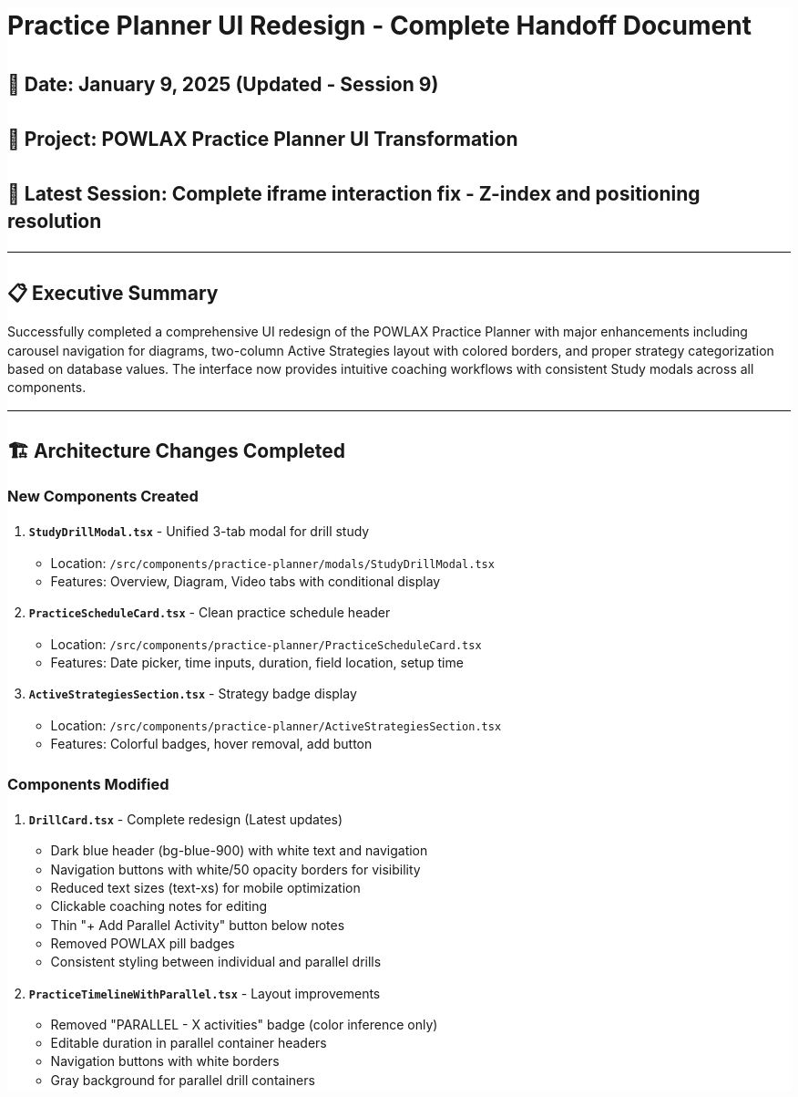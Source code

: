 # Practice Planner UI Redesign - Complete Handoff Document

## 📅 Date: January 9, 2025 (Updated - Session 9)
## 🎯 Project: POWLAX Practice Planner UI Transformation
## 📝 Latest Session: Complete iframe interaction fix - Z-index and positioning resolution

---

## 📋 Executive Summary

Successfully completed a comprehensive UI redesign of the POWLAX Practice Planner with major enhancements including carousel navigation for diagrams, two-column Active Strategies layout with colored borders, and proper strategy categorization based on database values. The interface now provides intuitive coaching workflows with consistent Study modals across all components.

---

## 🏗️ Architecture Changes Completed

### New Components Created
1. **`StudyDrillModal.tsx`** - Unified 3-tab modal for drill study
   - Location: `/src/components/practice-planner/modals/StudyDrillModal.tsx`
   - Features: Overview, Diagram, Video tabs with conditional display
   
2. **`PracticeScheduleCard.tsx`** - Clean practice schedule header
   - Location: `/src/components/practice-planner/PracticeScheduleCard.tsx`
   - Features: Date picker, time inputs, duration, field location, setup time

3. **`ActiveStrategiesSection.tsx`** - Strategy badge display
   - Location: `/src/components/practice-planner/ActiveStrategiesSection.tsx`
   - Features: Colorful badges, hover removal, add button

### Components Modified
1. **`DrillCard.tsx`** - Complete redesign (Latest updates)
   - Dark blue header (bg-blue-900) with white text and navigation
   - Navigation buttons with white/50 opacity borders for visibility
   - Reduced text sizes (text-xs) for mobile optimization
   - Clickable coaching notes for editing
   - Thin "+ Add Parallel Activity" button below notes
   - Removed POWLAX pill badges
   - Consistent styling between individual and parallel drills
   
2. **`PracticeTimelineWithParallel.tsx`** - Layout improvements
   - Removed "PARALLEL - X activities" badge (color inference only)
   - Editable duration in parallel container headers
   - Navigation buttons with white borders
   - Gray background for parallel drill containers
   